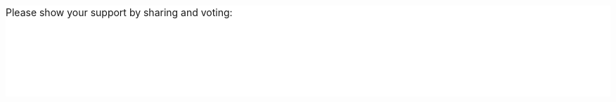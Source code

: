

Please show your support by sharing and voting:
<SocialShareButtons>
</SocialShareButtons>



<br><br>
<CommentText>
</CommentText>

<br><br>
